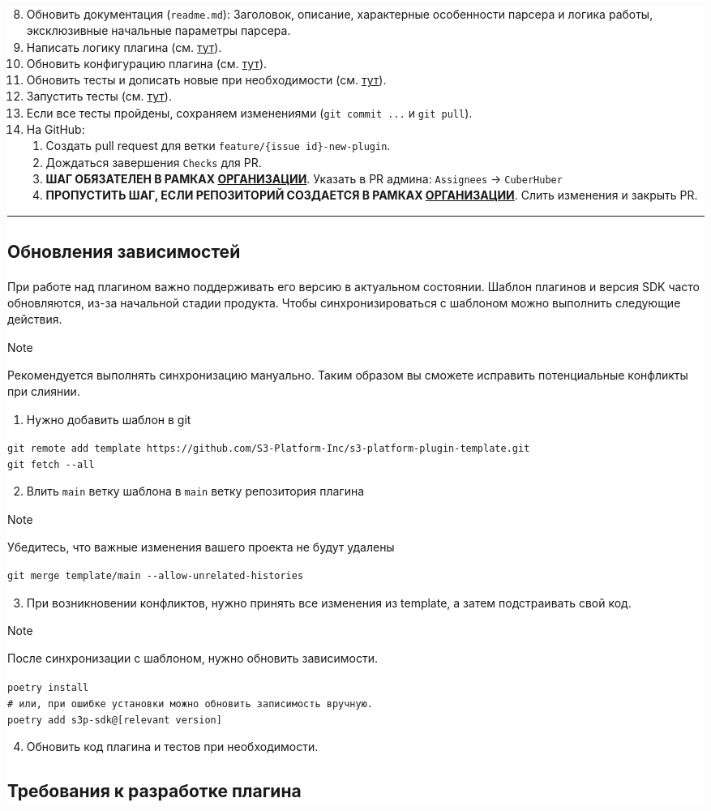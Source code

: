    8. Обновить документация (`readme.md`): Заголовок, описание, характерные особенности парсера и логика работы, эксклюзивные начальные параметры парсера. 
   9. Написать логику плагина (см. [тут](#правила-написания-парсеров)). 
   10. Обновить конфигурацию плагина (см. [тут](https://github.com/S3-Platform-Inc/s3p-sdk/blob/main/docs/config.md)).
   11. Обновить тесты и дописать новые при необходимости (см. [тут](#тесты)).
   12. Запустить тесты (см. [тут](#запуск-тестов)).
   13. Если все тесты пройдены, сохраняем изменениями (`git commit ...` и `git pull`).
3. На GitHub:
   1. Создать pull request для ветки `feature/{issue id}-new-plugin`.
   2. Дождаться завершения `Checks` для PR.
   3. **ШАГ ОБЯЗАТЕЛЕН В РАМКАХ [ОРГАНИЗАЦИИ](https://github.com/S3-Platform-Inc)**. Указать в PR админа: `Assignees` -> `CuberHuber`
   4. **ПРОПУСТИТЬ ШАГ, ЕСЛИ РЕПОЗИТОРИЙ СОЗДАЕТСЯ В РАМКАХ [ОРГАНИЗАЦИИ](https://github.com/S3-Platform-Inc)**. Слить изменения и закрыть PR.

------------

## Обновления зависимостей
При работе над плагином важно поддерживать его версию в актуальном состоянии. Шаблон плагинов и версия SDK часто обновляются, из-за начальной стадии продукта.
Чтобы синхронизироваться с шаблоном можно выполнить следующие действия.

> [!NOTE]
> Рекомендуется выполнять синхронизацию мануально. Таким образом вы сможете исправить потенциальные конфликты при слиянии.

1. Нужно добавить шаблон в git
```shell
git remote add template https://github.com/S3-Platform-Inc/s3-platform-plugin-template.git
git fetch --all
```

2. Влить `main` ветку шаблона в `main` ветку репозитория плагина
> [!NOTE]
> Убедитесь, что важные изменения вашего проекта не будут удалены
```shell
git merge template/main --allow-unrelated-histories
```
3. При возникновении конфликтов, нужно принять все изменения из template, а затем подстраивать свой код.
> [!NOTE]
> После синхронизации с шаблоном, нужно обновить зависимости.
```shell
poetry install
# или, при ошибке установки можно обновить записимость вручную.
poetry add s3p-sdk@[relevant version]
```
4. Обновить код плагина и тестов при необходимости.


## Требования к разработке плагина


[//]: # (Если вы все еще не совсем понимаете, о чем идет речь, прочитайте наше введение: Что такое S3 Platform?)